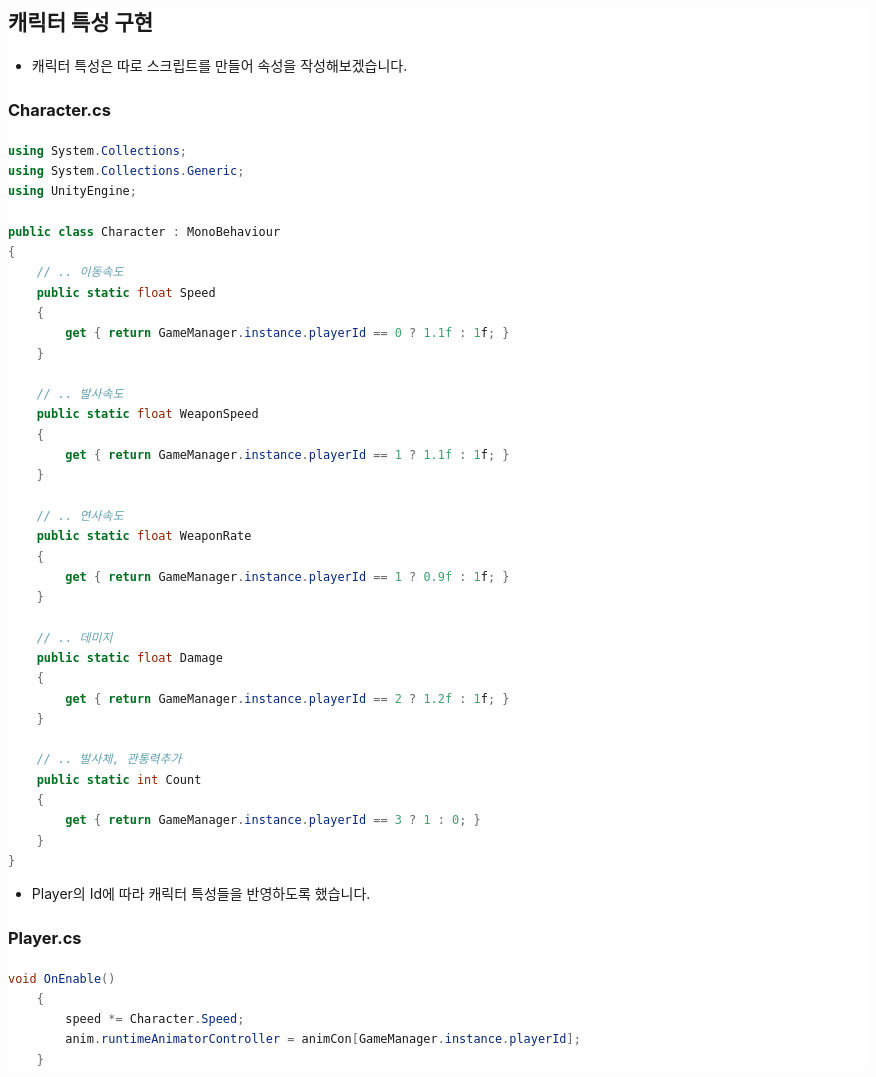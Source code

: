 
## 캐릭터 특성 구현

- 캐릭터 특성은 따로 스크립트를 만들어 속성을 작성해보겠습니다.

### Character.cs

```c#
using System.Collections;
using System.Collections.Generic;
using UnityEngine;

public class Character : MonoBehaviour
{
    // .. 이동속도
    public static float Speed
    {
        get { return GameManager.instance.playerId == 0 ? 1.1f : 1f; }
    }

    // .. 발사속도
    public static float WeaponSpeed
    {
        get { return GameManager.instance.playerId == 1 ? 1.1f : 1f; }
    }

    // .. 연사속도
    public static float WeaponRate
    {
        get { return GameManager.instance.playerId == 1 ? 0.9f : 1f; }
    }

    // .. 데미지
    public static float Damage
    {
        get { return GameManager.instance.playerId == 2 ? 1.2f : 1f; }
    }
    
    // .. 발사체, 관통력추가
    public static int Count
    {
        get { return GameManager.instance.playerId == 3 ? 1 : 0; }
    }
}

```

- Player의 Id에 따라 캐릭터 특성들을 반영하도록 했습니다.

### Player.cs

```c#
void OnEnable()
    {
        speed *= Character.Speed;
        anim.runtimeAnimatorController = animCon[GameManager.instance.playerId];
    }
```
